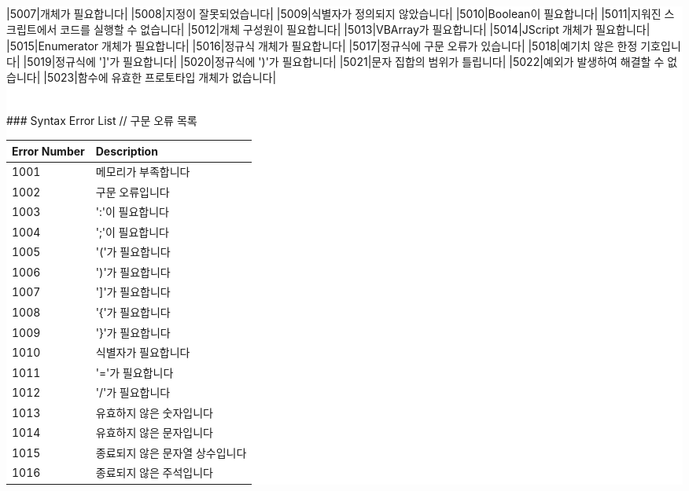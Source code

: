 |5007|개체가 필요합니다|
|5008|지정이 잘못되었습니다|
|5009|식별자가 정의되지 않았습니다|
|5010|Boolean이 필요합니다|
|5011|지워진 스크립트에서 코드를 실행할 수 없습니다|
|5012|개체 구성원이 필요합니다|
|5013|VBArray가 필요합니다|
|5014|JScript 개체가 필요합니다|
|5015|Enumerator 개체가 필요합니다|
|5016|정규식 개체가 필요합니다|
|5017|정규식에 구문 오류가 있습니다|
|5018|예기치 않은 한정 기호입니다|
|5019|정규식에 ']'가 필요합니다|
|5020|정규식에 ')'가 필요합니다|
|5021|문자 집합의 범위가 틀립니다|
|5022|예외가 발생하여 해결할 수 없습니다|
|5023|함수에 유효한 프로토타입 개체가 없습니다|

<br />
### Syntax Error List   
// 구문 오류 목록   
   
|Error Number|Description|
|:---|:---|
|1001|메모리가 부족합니다|
|1002|구문 오류입니다|
|1003|':'이 필요합니다|
|1004|';'이 필요합니다|
|1005|'('가 필요합니다|
|1006|')'가 필요합니다|
|1007|']'가 필요합니다|
|1008|'{'가 필요합니다|
|1009|'}'가 필요합니다|
|1010|식별자가 필요합니다|
|1011|'='가 필요합니다|
|1012|'/'가 필요합니다|
|1013|유효하지 않은 숫자입니다|
|1014|유효하지 않은 문자입니다|
|1015|종료되지 않은 문자열 상수입니다|
|1016|종료되지 않은 주석입니다|